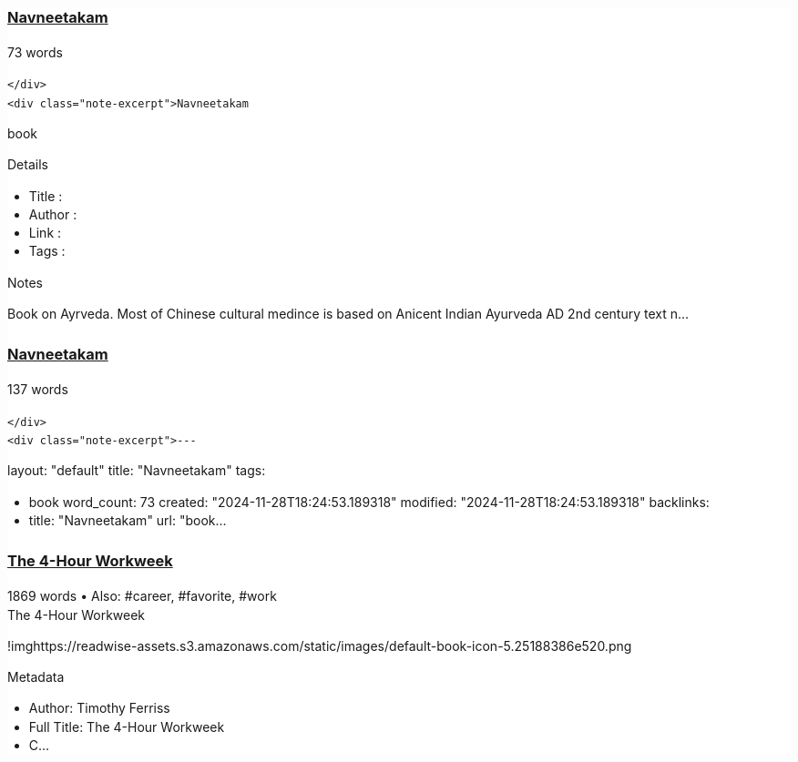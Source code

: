 <div class="note-card">
    <h3><a href="books/navneetakam/">Navneetakam</a></h3>
    <div class="note-meta">
        73 words
        
    </div>
    <div class="note-excerpt">Navneetakam

book

 Details

- Title   :
- Author  :
- Link    :
- Tags    :

 Notes

Book on Ayrveda. Most of Chinese cultural medince is based on Anicent Indian Ayurveda AD 2nd century text n...</div>
</div>

<div class="note-card">
    <h3><a href="docs/books/navneetakam/index/">Navneetakam</a></h3>
    <div class="note-meta">
        137 words
        
    </div>
    <div class="note-excerpt">---
layout: "default"
title: "Navneetakam"
tags:
  - book
word_count: 73
created: "2024-11-28T18:24:53.189318"
modified: "2024-11-28T18:24:53.189318"
backlinks:
  - title: "Navneetakam"
    url: "book...</div>
</div>

<div class="note-card">
    <h3><a href="highlights/books/the-4-hour-workweek/">The 4-Hour Workweek</a></h3>
    <div class="note-meta">
        1869 words
        • Also: #career, #favorite, #work
    </div>
    <div class="note-excerpt">The 4-Hour Workweek

!imghttps://readwise-assets.s3.amazonaws.com/static/images/default-book-icon-5.25188386e520.png

 Metadata

- Author: Timothy Ferriss
- Full Title: The 4-Hour Workweek
- C...</div>
</div>
